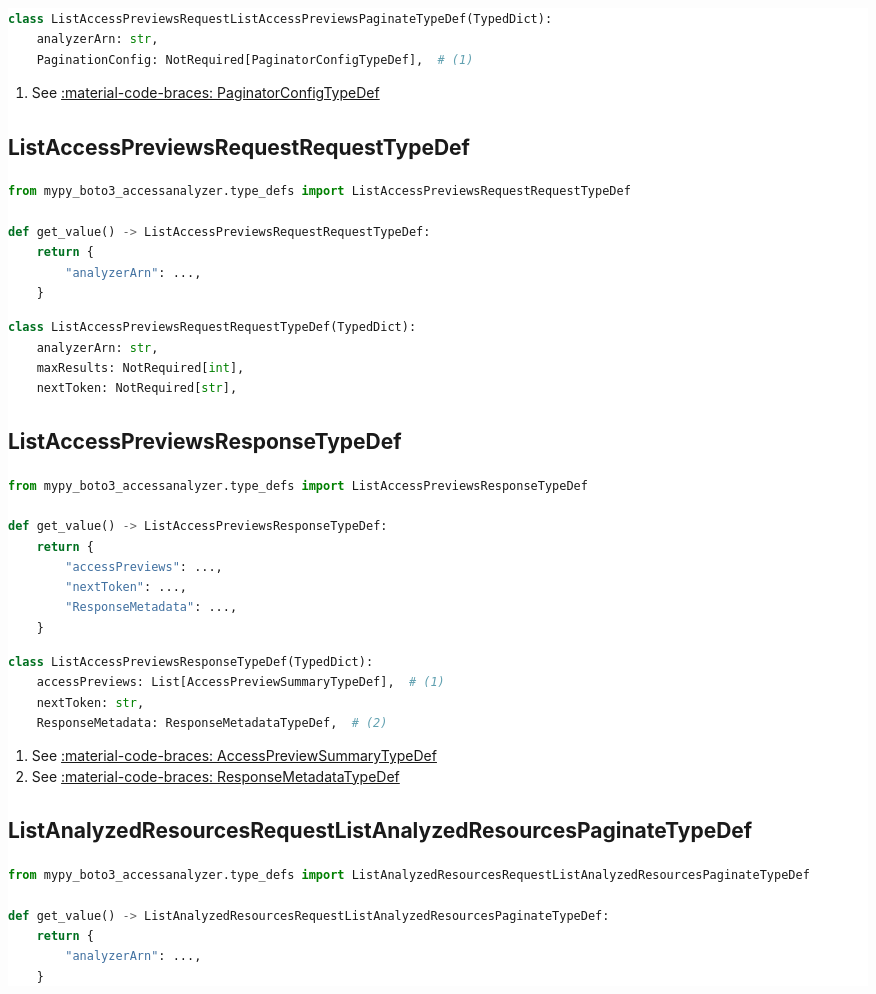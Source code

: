 ```python title="Definition"
class ListAccessPreviewsRequestListAccessPreviewsPaginateTypeDef(TypedDict):
    analyzerArn: str,
    PaginationConfig: NotRequired[PaginatorConfigTypeDef],  # (1)
```

1. See [:material-code-braces: PaginatorConfigTypeDef](./type_defs.md#paginatorconfigtypedef) 
## ListAccessPreviewsRequestRequestTypeDef

```python title="Usage Example"
from mypy_boto3_accessanalyzer.type_defs import ListAccessPreviewsRequestRequestTypeDef

def get_value() -> ListAccessPreviewsRequestRequestTypeDef:
    return {
        "analyzerArn": ...,
    }
```

```python title="Definition"
class ListAccessPreviewsRequestRequestTypeDef(TypedDict):
    analyzerArn: str,
    maxResults: NotRequired[int],
    nextToken: NotRequired[str],
```

## ListAccessPreviewsResponseTypeDef

```python title="Usage Example"
from mypy_boto3_accessanalyzer.type_defs import ListAccessPreviewsResponseTypeDef

def get_value() -> ListAccessPreviewsResponseTypeDef:
    return {
        "accessPreviews": ...,
        "nextToken": ...,
        "ResponseMetadata": ...,
    }
```

```python title="Definition"
class ListAccessPreviewsResponseTypeDef(TypedDict):
    accessPreviews: List[AccessPreviewSummaryTypeDef],  # (1)
    nextToken: str,
    ResponseMetadata: ResponseMetadataTypeDef,  # (2)
```

1. See [:material-code-braces: AccessPreviewSummaryTypeDef](./type_defs.md#accesspreviewsummarytypedef) 
2. See [:material-code-braces: ResponseMetadataTypeDef](./type_defs.md#responsemetadatatypedef) 
## ListAnalyzedResourcesRequestListAnalyzedResourcesPaginateTypeDef

```python title="Usage Example"
from mypy_boto3_accessanalyzer.type_defs import ListAnalyzedResourcesRequestListAnalyzedResourcesPaginateTypeDef

def get_value() -> ListAnalyzedResourcesRequestListAnalyzedResourcesPaginateTypeDef:
    return {
        "analyzerArn": ...,
    }
```
